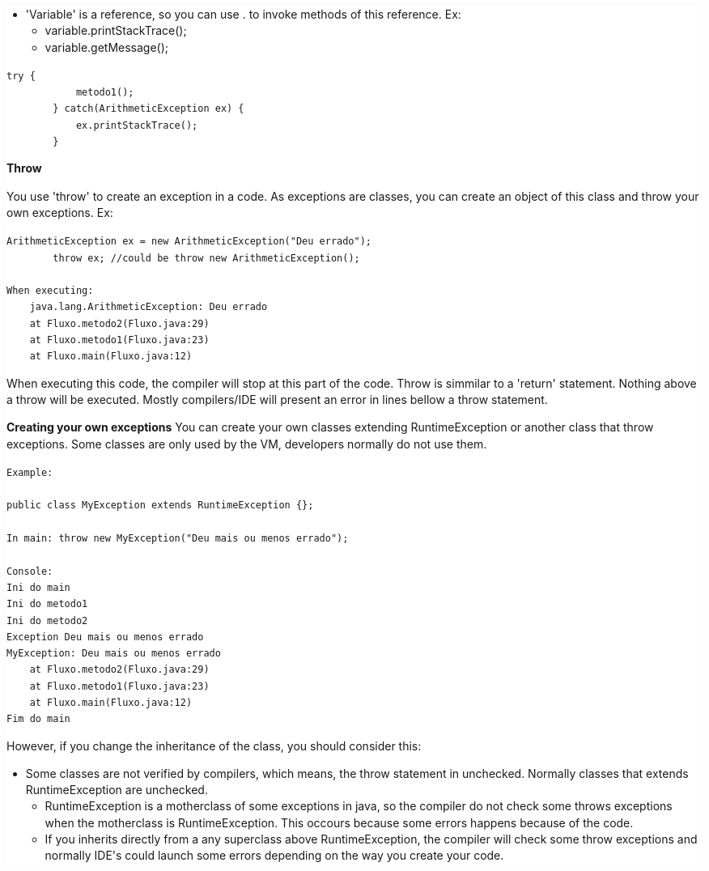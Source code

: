 - 'Variable' is a reference, so you can use . to invoke methods of this reference. Ex:
  - variable.printStackTrace();
  - variable.getMessage();

```
try {
            metodo1();      
        } catch(ArithmeticException ex) {
            ex.printStackTrace();
        }       
```
**Throw**

You use 'throw' to create an exception in a code. As exceptions are classes, you can create an object of this class and throw your own exceptions. Ex:

```
ArithmeticException ex = new ArithmeticException("Deu errado");
        throw ex; //could be throw new ArithmeticException();

When executing:
    java.lang.ArithmeticException: Deu errado
    at Fluxo.metodo2(Fluxo.java:29)
    at Fluxo.metodo1(Fluxo.java:23)
    at Fluxo.main(Fluxo.java:12)
```

When executing this code, the compiler will stop at this part of the code. Throw is simmilar to a 'return' statement. Nothing above a throw will be executed. Mostly compilers/IDE will present an error in lines bellow a throw statement. 

**Creating your own exceptions**
You can create your own classes extending RuntimeException or another class that throw exceptions.
Some classes are only used by the VM, developers normally do not use them.

```
Example:

public class MyException extends RuntimeException {};

In main: throw new MyException("Deu mais ou menos errado");

Console:
Ini do main
Ini do metodo1
Ini do metodo2
Exception Deu mais ou menos errado
MyException: Deu mais ou menos errado
    at Fluxo.metodo2(Fluxo.java:29)
    at Fluxo.metodo1(Fluxo.java:23)
    at Fluxo.main(Fluxo.java:12)
Fim do main
```

However, if you change the inheritance of the class, you should consider this:
- Some classes are not verified by compilers, which means, the throw statement in unchecked. Normally classes that extends RuntimeException are unchecked.
  -  RuntimeException is a motherclass of some exceptions in java, so the compiler do not check some throws exceptions when the motherclass is RuntimeException. This occours because some errors happens because of the code.
  -  If you inherits directly from a any superclass above RuntimeException, the compiler will check some throw exceptions and normally IDE's could launch some errors depending on the way you create your code.
